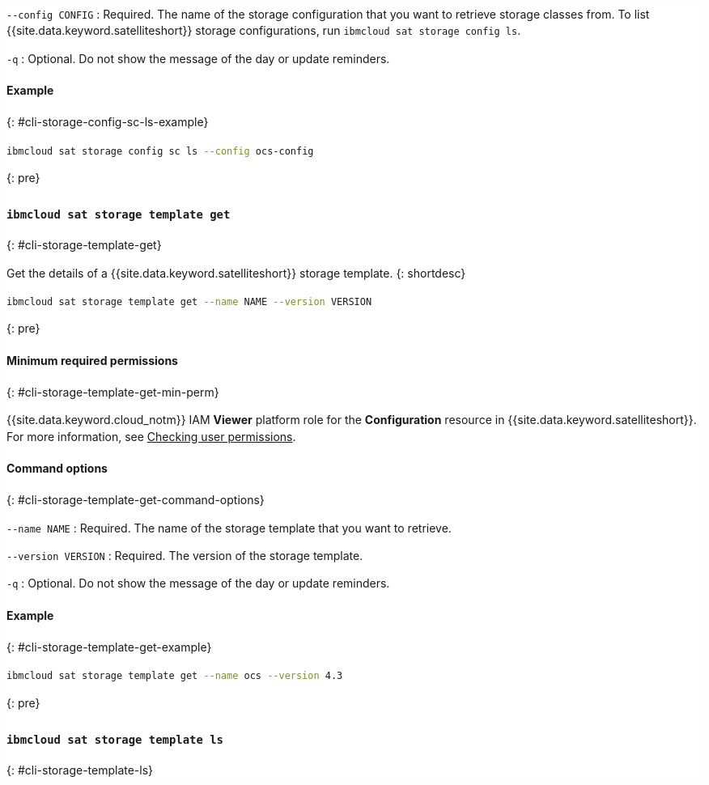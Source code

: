 `--config CONFIG`
:    Required. The name of the storage configuration that you want to retrieve storage classes from. To list {{site.data.keyword.satelliteshort}} storage configurations, run `ibmcloud sat storage config ls`.

`-q`
:    Optional. Do not show the message of the day or update reminders.


#### Example
{: #cli-storage-config-sc-ls-example}

```sh
ibmcloud sat storage config sc ls --config ocs-config
```
{: pre}


### `ibmcloud sat storage template get`
{: #cli-storage-template-get}

Get the details of a {{site.data.keyword.satelliteshort}} storage template.
{: shortdesc}

```sh
ibmcloud sat storage template get --name NAME --version VERSION
```
{: pre}

#### Minimum required permissions
{: #cli-storage-template-get-min-perm}

{{site.data.keyword.cloud_notm}} IAM **Viewer** platform role for the **Configuration** resource in {{site.data.keyword.satelliteshort}}. For more information, see [Checking user permissions](/docs/openshift?topic=openshift-users#checking-perms).

#### Command options
{: #cli-storage-template-get-command-options}

`--name NAME`
:    Required. The name of the storage template that you want to retrieve.

`--version VERSION`
:    Required. The version of the storage template.

`-q`
:    Optional. Do not show the message of the day or update reminders.


#### Example
{: #cli-storage-template-get-example}

```sh
ibmcloud sat storage template get --name ocs --version 4.3
```
{: pre}


### `ibmcloud sat storage template ls`
{: #cli-storage-template-ls}
